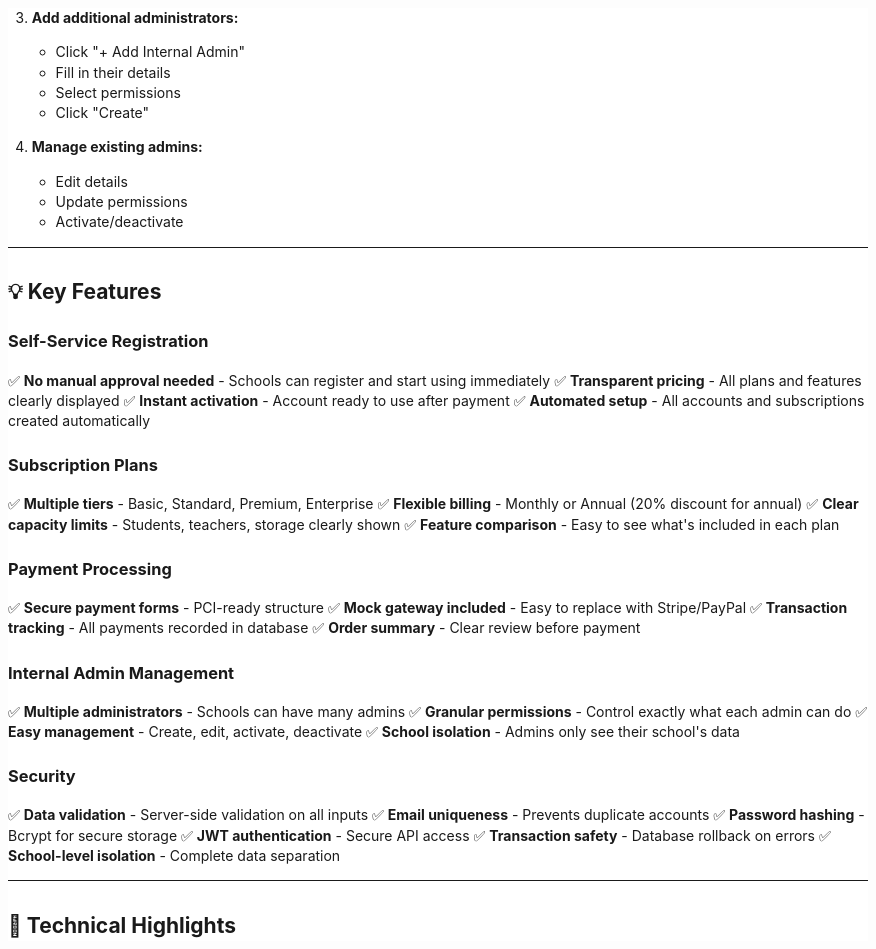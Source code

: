 3. **Add additional administrators:**
   - Click "+ Add Internal Admin"
   - Fill in their details
   - Select permissions
   - Click "Create"

4. **Manage existing admins:**
   - Edit details
   - Update permissions
   - Activate/deactivate

---

## 💡 Key Features

### Self-Service Registration
✅ **No manual approval needed** - Schools can register and start using immediately
✅ **Transparent pricing** - All plans and features clearly displayed
✅ **Instant activation** - Account ready to use after payment
✅ **Automated setup** - All accounts and subscriptions created automatically

### Subscription Plans
✅ **Multiple tiers** - Basic, Standard, Premium, Enterprise
✅ **Flexible billing** - Monthly or Annual (20% discount for annual)
✅ **Clear capacity limits** - Students, teachers, storage clearly shown
✅ **Feature comparison** - Easy to see what's included in each plan

### Payment Processing
✅ **Secure payment forms** - PCI-ready structure
✅ **Mock gateway included** - Easy to replace with Stripe/PayPal
✅ **Transaction tracking** - All payments recorded in database
✅ **Order summary** - Clear review before payment

### Internal Admin Management
✅ **Multiple administrators** - Schools can have many admins
✅ **Granular permissions** - Control exactly what each admin can do
✅ **Easy management** - Create, edit, activate, deactivate
✅ **School isolation** - Admins only see their school's data

### Security
✅ **Data validation** - Server-side validation on all inputs
✅ **Email uniqueness** - Prevents duplicate accounts
✅ **Password hashing** - Bcrypt for secure storage
✅ **JWT authentication** - Secure API access
✅ **Transaction safety** - Database rollback on errors
✅ **School-level isolation** - Complete data separation

---

## 🎯 Technical Highlights
